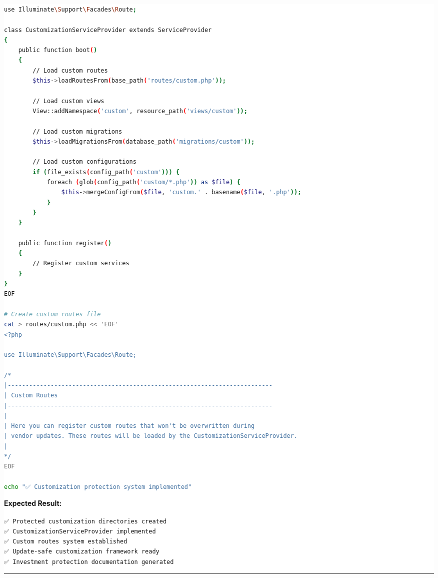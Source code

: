    ```bash
   use Illuminate\Support\Facades\Route;
   
   class CustomizationServiceProvider extends ServiceProvider
   {
       public function boot()
       {
           // Load custom routes
           $this->loadRoutesFrom(base_path('routes/custom.php'));
           
           // Load custom views
           View::addNamespace('custom', resource_path('views/custom'));
           
           // Load custom migrations
           $this->loadMigrationsFrom(database_path('migrations/custom'));
           
           // Load custom configurations
           if (file_exists(config_path('custom'))) {
               foreach (glob(config_path('custom/*.php')) as $file) {
                   $this->mergeConfigFrom($file, 'custom.' . basename($file, '.php'));
               }
           }
       }
       
       public function register()
       {
           // Register custom services
       }
   }
   EOF
   
   # Create custom routes file
   cat > routes/custom.php << 'EOF'
   <?php
   
   use Illuminate\Support\Facades\Route;
   
   /*
   |--------------------------------------------------------------------------
   | Custom Routes
   |--------------------------------------------------------------------------
   |
   | Here you can register custom routes that won't be overwritten during
   | vendor updates. These routes will be loaded by the CustomizationServiceProvider.
   |
   */
   EOF
   
   echo "✅ Customization protection system implemented"
   ```
   
   **Expected Result:**
   ```
   ✅ Protected customization directories created
   ✅ CustomizationServiceProvider implemented
   ✅ Custom routes system established
   ✅ Update-safe customization framework ready
   ✅ Investment protection documentation generated
   ```

---